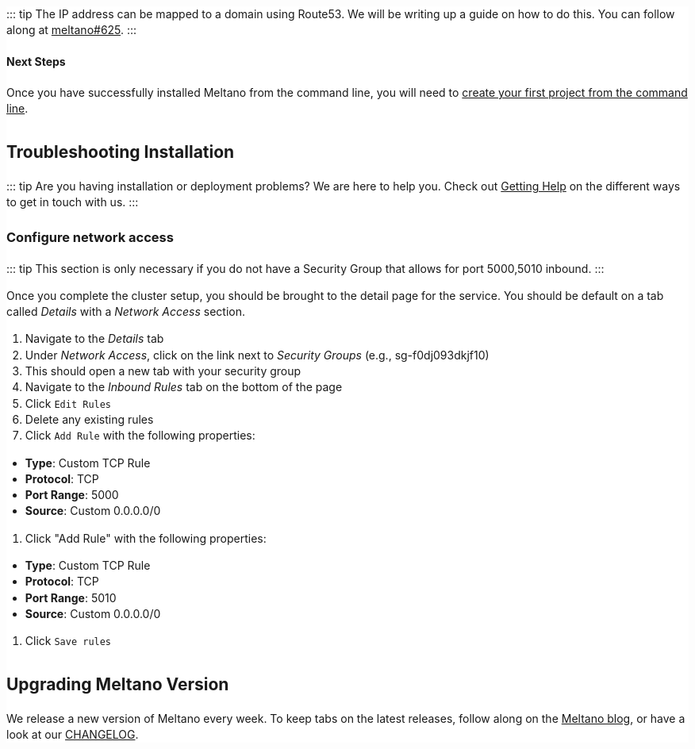 ::: tip
The IP address can be mapped to a domain using Route53. We will be writing up a guide on how to do this. You can follow along at [meltano#625](https://gitlab.com/meltano/meltano/issues/625).
:::

#### Next Steps

Once you have successfully installed Meltano from the command line, you will need to [create your first project from the command line](/docs/developer-tools.html#create-your-first-project-2).

## Troubleshooting Installation

::: tip
Are you having installation or deployment problems? We are here to help you. Check out [Getting Help](/docs/getting-help.html) on the different ways to get in touch with us.
:::

### Configure network access

::: tip
This section is only necessary if you do not have a Security Group that allows for port 5000,5010 inbound.
:::

Once you complete the cluster setup, you should be brought to the detail page for the service. You should be default on a tab called _Details_ with a _Network Access_ section.

1. Navigate to the _Details_ tab
1. Under _Network Access_, click on the link next to _Security Groups_ (e.g., sg-f0dj093dkjf10)
1. This should open a new tab with your security group
1. Navigate to the _Inbound Rules_ tab on the bottom of the page
1. Click `Edit Rules`
1. Delete any existing rules
1. Click `Add Rule` with the following properties:

- **Type**: Custom TCP Rule
- **Protocol**: TCP
- **Port Range**: 5000
- **Source**: Custom 0.0.0.0/0

1. Click "Add Rule" with the following properties:

- **Type**: Custom TCP Rule
- **Protocol**: TCP
- **Port Range**: 5010
- **Source**: Custom 0.0.0.0/0

1. Click `Save rules`

## Upgrading Meltano Version

We release a new version of Meltano every week. To keep tabs on the latest releases, follow along on the [Meltano blog](https://meltano.com/blog/), or have a look at our [CHANGELOG](https://gitlab.com/meltano/meltano/blob/master/CHANGELOG.md).
